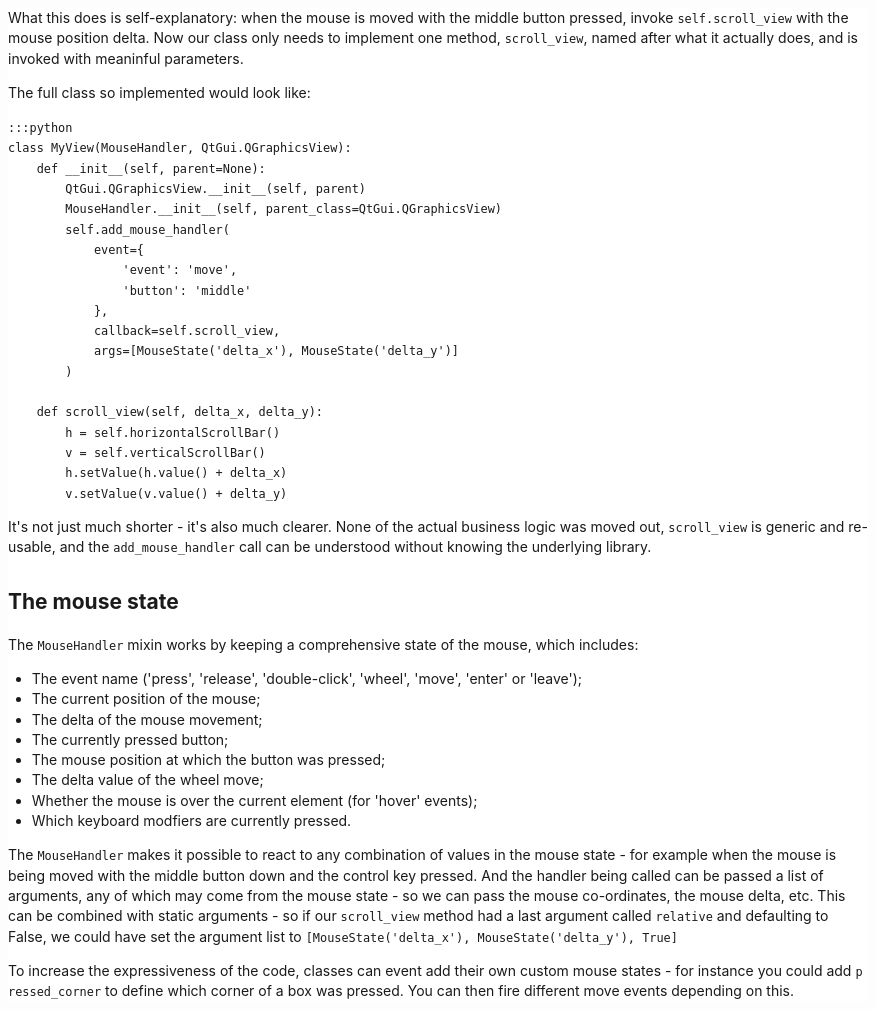 What this does is self-explanatory: when the mouse is moved with the middle button pressed, invoke `self.scroll_view` with the mouse position delta. Now our class only needs to implement one method, `scroll_view`, named after what it actually does, and is invoked with meaninful parameters.

The full class so implemented would look like:

    :::python
    class MyView(MouseHandler, QtGui.QGraphicsView):
        def __init__(self, parent=None):
            QtGui.QGraphicsView.__init__(self, parent)
            MouseHandler.__init__(self, parent_class=QtGui.QGraphicsView)
            self.add_mouse_handler(
                event={
                    'event': 'move',
                    'button': 'middle'
                },
                callback=self.scroll_view,
                args=[MouseState('delta_x'), MouseState('delta_y')]
            )

        def scroll_view(self, delta_x, delta_y):
            h = self.horizontalScrollBar()
            v = self.verticalScrollBar()
            h.setValue(h.value() + delta_x)
            v.setValue(v.value() + delta_y)

It's not just much shorter - it's also much clearer. None of the actual business logic was moved out, `scroll_view` is generic and re-usable, and the `add_mouse_handler` call can be understood without knowing the underlying library.

The mouse state
----------------
The `MouseHandler` mixin works by keeping a comprehensive state of the mouse, which includes:

- The event name ('press', 'release', 'double-click', 'wheel', 'move', 'enter' or 'leave');
- The current position of the mouse;
- The delta of the mouse movement;
- The currently pressed button;
- The mouse position at which the button was pressed;
- The delta value of the wheel move;
- Whether the mouse is over the current element (for 'hover' events);
- Which keyboard modfiers are currently pressed.

The `MouseHandler` makes it possible to react to any combination of values in the mouse state - for example when the mouse is being moved with the middle button down and the control key pressed. And the handler being called can be passed a list of arguments, any of which may come from the mouse state - so we can pass the mouse co-ordinates, the mouse delta, etc. This can be combined with static arguments - so if our `scroll_view` method had a last argument called `relative` and defaulting to False, we could have set the argument list to
`[MouseState('delta_x'), MouseState('delta_y'), True]`

To increase the expressiveness of the code, classes can event add their own custom mouse states - for instance you could add `pressed_corner` to define which corner of a box was pressed. You can then fire different move events depending on this.
